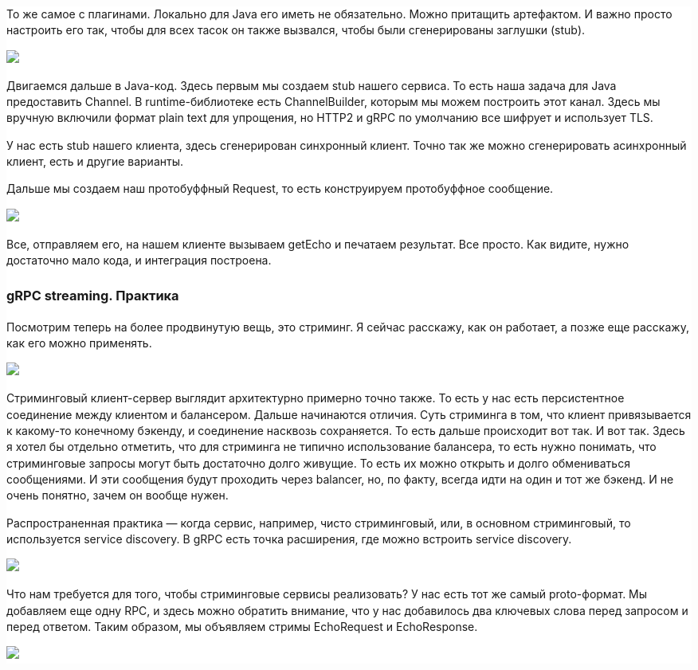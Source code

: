 То же самое с плагинами. Локально для Java его иметь не обязательно. Можно притащить артефактом. И важно просто настроить его так, чтобы для всех тасок он также вызвался, чтобы были сгенерированы заглушки (stub).  
  
  
![](https://habrastorage.org/r/w1560/webt/iu/n7/v6/iun7v66-lubn0f1qrwb1napvw6s.jpeg)  
  
  
Двигаемся дальше в Java-код. Здесь первым мы создаем stub нашего сервиса. То есть наша задача для Java предоставить Channel. В runtime-библиотеке есть ChannelBuilder, которым мы можем построить этот канал. Здесь мы вручную включили формат plain text для упрощения, но HTTP2 и gRPC по умолчанию все шифрует и использует TLS.  
  
У нас есть stub нашего клиента, здесь сгенерирован синхронный клиент. Точно так же можно сгенерировать асинхронный клиент, есть и другие варианты.  
  
Дальше мы создаем наш протобуффный Request, то есть конструируем протобуффное сообщение.  
  
  
![](https://habrastorage.org/r/w1560/webt/kn/qo/1u/knqo1uengqboh-vagqyfyipqvrs.jpeg)  
  
  
Все, отправляем его, на нашем клиенте вызываем getEcho и печатаем результат. Все просто. Как видите, нужно достаточно мало кода, и интеграция построена.  
  

### gRPC streaming. Практика

  
Посмотрим теперь на более продвинутую вещь, это стриминг. Я сейчас расскажу, как он работает, а позже еще расскажу, как его можно применять.  
  
![](https://habrastorage.org/r/w1560/webt/ly/pu/15/lypu157vtebmx4q8sw11d70gemo.jpeg)  
  
Стриминговый клиент-сервер выглядит архитектурно примерно точно также. То есть у нас есть персистентное соединение между клиентом и балансером. Дальше начинаются отличия. Суть стриминга в том, что клиент привязывается к какому-то конечному бэкенду, и соединение насквозь сохраняется. То есть дальше происходит вот так. И вот так. Здесь я хотел бы отдельно отметить, что для стриминга не типично использование балансера, то есть нужно понимать, что стриминговые запросы могут быть достаточно долго живущие. То есть их можно открыть и долго обмениваться сообщениями. И эти сообщения будут проходить через balancer, но, по факту, всегда идти на один и тот же бэкенд. И не очень понятно, зачем он вообще нужен.  
  
Распространенная практика — когда сервис, например, чисто стриминговый, или, в основном стриминговый, то используется service discovery. В gRPC есть точка расширения, где можно встроить service discovery.  
  
![](https://habrastorage.org/r/w1560/webt/dm/5f/lq/dm5flqilbfrmpdwlz-xi-0dn9nw.jpeg)  
  
Что нам требуется для того, чтобы стриминговые сервисы реализовать? У нас есть тот же самый proto-формат. Мы добавляем еще одну RPC, и здесь можно обратить внимание, что у нас добавилось два ключевых слова перед запросом и перед ответом. Таким образом, мы объявляем стримы EchoRequest и EchoResponse.  
  
  
![](https://habrastorage.org/r/w1560/webt/y7/ji/8i/y7ji8idykqbfsumuuj91t1fwwde.jpeg)  
  
